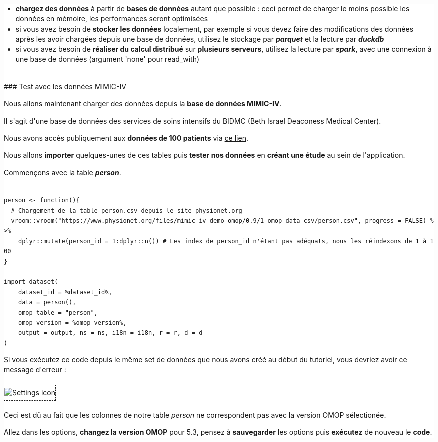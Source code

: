 - **chargez des données** à partir de **bases de données** autant que possible : ceci permet de charger le moins possible les données en mémoire, les performances seront optimisées
- si vous avez besoin de **stocker les données** localement, par exemple si vous devez faire des modifications des données après les avoir chargées depuis une base de données, utilisez le stockage par ***parquet*** et la lecture par ***duckdb***
- si vous avez besoin de **réaliser du calcul distribué** sur **plusieurs serveurs**, utilisez la lecture par ***spark***, avec une connexion à une base de données (argument 'none' pour read_with)

<br />
### <i class="fa fa-database" style="color:steelblue;"></i> Test avec les données MIMIC-IV

Nous allons maintenant charger des données depuis la **base de données <a href = "https://mimic.mit.edu/" target = "_blank">MIMIC-IV</a>**.

Il s'agit d'une base de données des services de soins intensifs du BIDMC (Beth Israel Deaconess Medical Center).

Nous avons accès publiquement aux **données de 100 patients** via <a href = "https://www.physionet.org/files/mimic-iv-demo-omop/0.9/1_omop_data_csv/" target = "_blank">ce lien</a>.

Nous allons **importer** quelques-unes de ces tables puis **tester nos données** en **créant une étude** au sein de l'application.

Commençons avec la table ***person***.

<pre><code class = "r code_highlight" style = "font-size:12px;">
person <- function(){
  # Chargement de la table person.csv depuis le site physionet.org
  vroom::vroom("https://www.physionet.org/files/mimic-iv-demo-omop/0.9/1_omop_data_csv/person.csv", progress = FALSE) %>%
    dplyr::mutate(person_id = 1:dplyr::n()) # Les index de person_id n'étant pas adéquats, nous les réindexons de 1 à 100
}

import_dataset(
    dataset_id = %dataset_id%,
    data = person(),
    omop_table = "person",
    omop_version = %omop_version%,
    output = output, ns = ns, i18n = i18n, r = r, d = d
)
</pre></code>

Si vous exécutez ce code depuis le même set de données que nous avons créé au début du tutoriel, vous devriez avoir ce message d'erreur :

<img src="https://framagit.org/interhop/linkr/LinkR-content/-/raw/main/home/fr/tutorials/tutorial_import_data_error_message_1.png" alt="Settings icon" style="height:70px; border:dashed 1px; margin:5px 0px 5px 0px; padding:5px 0px 5px 0px;" />

Ceci est dû au fait que les colonnes de notre table *person* ne correspondent pas avec la version OMOP sélectionée.

Allez dans les options, **changez la version OMOP** pour 5.3, pensez à **sauvegarder** les options puis **exécutez** de nouveau le **code**.
